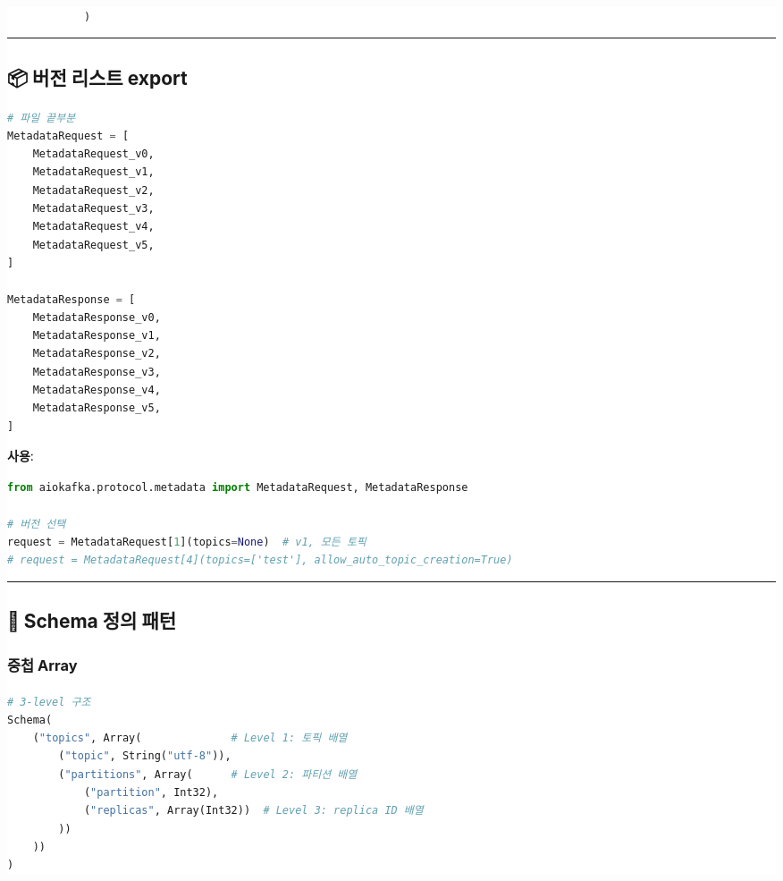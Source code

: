 ```python
            )
```

---

## 📦 버전 리스트 export

```python
# 파일 끝부분
MetadataRequest = [
    MetadataRequest_v0,
    MetadataRequest_v1,
    MetadataRequest_v2,
    MetadataRequest_v3,
    MetadataRequest_v4,
    MetadataRequest_v5,
]

MetadataResponse = [
    MetadataResponse_v0,
    MetadataResponse_v1,
    MetadataResponse_v2,
    MetadataResponse_v3,
    MetadataResponse_v4,
    MetadataResponse_v5,
]
```

**사용**:
```python
from aiokafka.protocol.metadata import MetadataRequest, MetadataResponse

# 버전 선택
request = MetadataRequest[1](topics=None)  # v1, 모든 토픽
# request = MetadataRequest[4](topics=['test'], allow_auto_topic_creation=True)
```

---

## 🎨 Schema 정의 패턴

### 중첩 Array
```python
# 3-level 구조
Schema(
    ("topics", Array(              # Level 1: 토픽 배열
        ("topic", String("utf-8")),
        ("partitions", Array(      # Level 2: 파티션 배열
            ("partition", Int32),
            ("replicas", Array(Int32))  # Level 3: replica ID 배열
        ))
    ))
)
```
